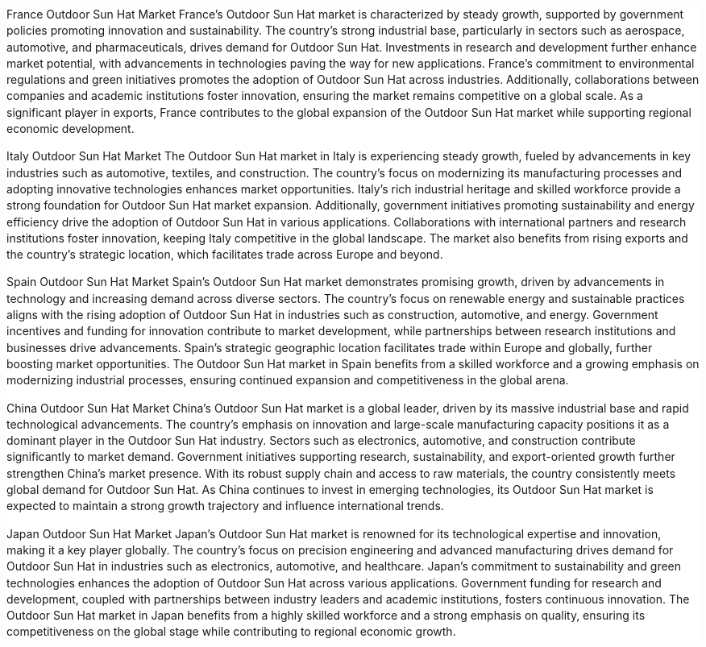 France Outdoor Sun Hat Market
France’s Outdoor Sun Hat market is characterized by steady growth, supported by government policies promoting innovation and sustainability. The country’s strong industrial base, particularly in sectors such as aerospace, automotive, and pharmaceuticals, drives demand for Outdoor Sun Hat. Investments in research and development further enhance market potential, with advancements in technologies paving the way for new applications. France’s commitment to environmental regulations and green initiatives promotes the adoption of Outdoor Sun Hat across industries. Additionally, collaborations between companies and academic institutions foster innovation, ensuring the market remains competitive on a global scale. As a significant player in exports, France contributes to the global expansion of the Outdoor Sun Hat market while supporting regional economic development.

Italy Outdoor Sun Hat Market
The Outdoor Sun Hat market in Italy is experiencing steady growth, fueled by advancements in key industries such as automotive, textiles, and construction. The country’s focus on modernizing its manufacturing processes and adopting innovative technologies enhances market opportunities. Italy’s rich industrial heritage and skilled workforce provide a strong foundation for Outdoor Sun Hat market expansion. Additionally, government initiatives promoting sustainability and energy efficiency drive the adoption of Outdoor Sun Hat in various applications. Collaborations with international partners and research institutions foster innovation, keeping Italy competitive in the global landscape. The market also benefits from rising exports and the country’s strategic location, which facilitates trade across Europe and beyond.

Spain Outdoor Sun Hat Market
Spain’s Outdoor Sun Hat market demonstrates promising growth, driven by advancements in technology and increasing demand across diverse sectors. The country’s focus on renewable energy and sustainable practices aligns with the rising adoption of Outdoor Sun Hat in industries such as construction, automotive, and energy. Government incentives and funding for innovation contribute to market development, while partnerships between research institutions and businesses drive advancements. Spain’s strategic geographic location facilitates trade within Europe and globally, further boosting market opportunities. The Outdoor Sun Hat market in Spain benefits from a skilled workforce and a growing emphasis on modernizing industrial processes, ensuring continued expansion and competitiveness in the global arena.

China Outdoor Sun Hat Market
China’s Outdoor Sun Hat market is a global leader, driven by its massive industrial base and rapid technological advancements. The country’s emphasis on innovation and large-scale manufacturing capacity positions it as a dominant player in the Outdoor Sun Hat industry. Sectors such as electronics, automotive, and construction contribute significantly to market demand. Government initiatives supporting research, sustainability, and export-oriented growth further strengthen China’s market presence. With its robust supply chain and access to raw materials, the country consistently meets global demand for Outdoor Sun Hat. As China continues to invest in emerging technologies, its Outdoor Sun Hat market is expected to maintain a strong growth trajectory and influence international trends.

Japan Outdoor Sun Hat Market
Japan’s Outdoor Sun Hat market is renowned for its technological expertise and innovation, making it a key player globally. The country’s focus on precision engineering and advanced manufacturing drives demand for Outdoor Sun Hat in industries such as electronics, automotive, and healthcare. Japan’s commitment to sustainability and green technologies enhances the adoption of Outdoor Sun Hat across various applications. Government funding for research and development, coupled with partnerships between industry leaders and academic institutions, fosters continuous innovation. The Outdoor Sun Hat market in Japan benefits from a highly skilled workforce and a strong emphasis on quality, ensuring its competitiveness on the global stage while contributing to regional economic growth.
